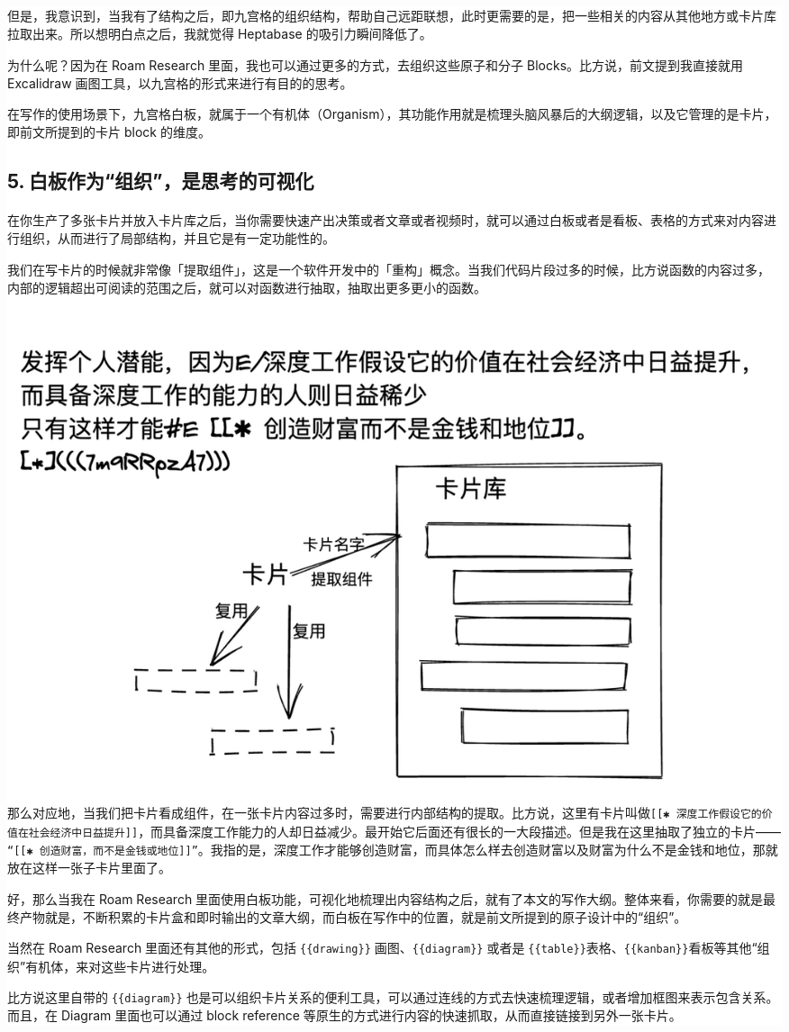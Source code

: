 但是，我意识到，当我有了结构之后，即九宫格的组织结构，帮助自己远距联想，此时更需要的是，把一些相关的内容从其他地方或卡片库拉取出来。所以想明白点之后，我就觉得 Heptabase 的吸引力瞬间降低了。

为什么呢？因为在 Roam Research 里面，我也可以通过更多的方式，去组织这些原子和分子 Blocks。比方说，前文提到我直接就用 Excalidraw 画图工具，以九宫格的形式来进行有目的的思考。

在写作的使用场景下，九宫格白板，就属于一个有机体（Organism），其功能作用就是梳理头脑风暴后的大纲逻辑，以及它管理的是卡片，即前文所提到的卡片 block 的维度。

## 5. 白板作为“组织”，是思考的可视化

在你生产了多张卡片并放入卡片库之后，当你需要快速产出决策或者文章或者视频时，就可以通过白板或者是看板、表格的方式来对内容进行组织，从而进行了局部结构，并且它是有一定功能性的。

我们在写卡片的时候就非常像「提取组件」，这是一个软件开发中的「重构」概念。当我们代码片段过多的时候，比方说函数的内容过多，内部的逻辑超出可阅读的范围之后，就可以对函数进行抽取，抽取出更多更小的函数。

![Roam Research-Roam Research - @JimmyLv顺理成“章”：卡片化写作与原子化设计-003889-20220808](ch_.assets/Roam%20Research-Roam%20Research%20-%20@JimmyLv%E9%A1%BA%E7%90%86%E6%88%90%E2%80%9C%E7%AB%A0%E2%80%9D%EF%BC%9A%E5%8D%A1%E7%89%87%E5%8C%96%E5%86%99%E4%BD%9C%E4%B8%8E%E5%8E%9F%E5%AD%90%E5%8C%96%E8%AE%BE%E8%AE%A1-003889-20220808.png)

那么对应地，当我们把卡片看成组件，在一张卡片内容过多时，需要进行内部结构的提取。比方说，这里有卡片叫做`[[✱ 深度工作假设它的价值在社会经济中日益提升]]`，而具备深度工作能力的人却日益减少。最开始它后面还有很长的一大段描述。但是我在这里抽取了独立的卡片—— `“[[✱ 创造财富，而不是金钱或地位]]”`。我指的是，深度工作才能够创造财富，而具体怎么样去创造财富以及财富为什么不是金钱和地位，那就放在这样一张子卡片里面了。

好，那么当我在 Roam Research 里面使用白板功能，可视化地梳理出内容结构之后，就有了本文的写作大纲。整体来看，你需要的就是最终产物就是，不断积累的卡片盒和即时输出的文章大纲，而白板在写作中的位置，就是前文所提到的原子设计中的“组织”。

当然在 Roam Research 里面还有其他的形式，包括 `{{drawing}}` 画图、`{{diagram}}` 或者是 `{{table}}`表格、`{{kanban}}`看板等其他“组织”有机体，来对这些卡片进行处理。

比方说这里自带的 `{{diagram}}` 也是可以组织卡片关系的便利工具，可以通过连线的方式去快速梳理逻辑，或者增加框图来表示包含关系。而且，在 Diagram 里面也可以通过 block reference 等原生的方式进行内容的快速抓取，从而直接链接到另外一张卡片。
